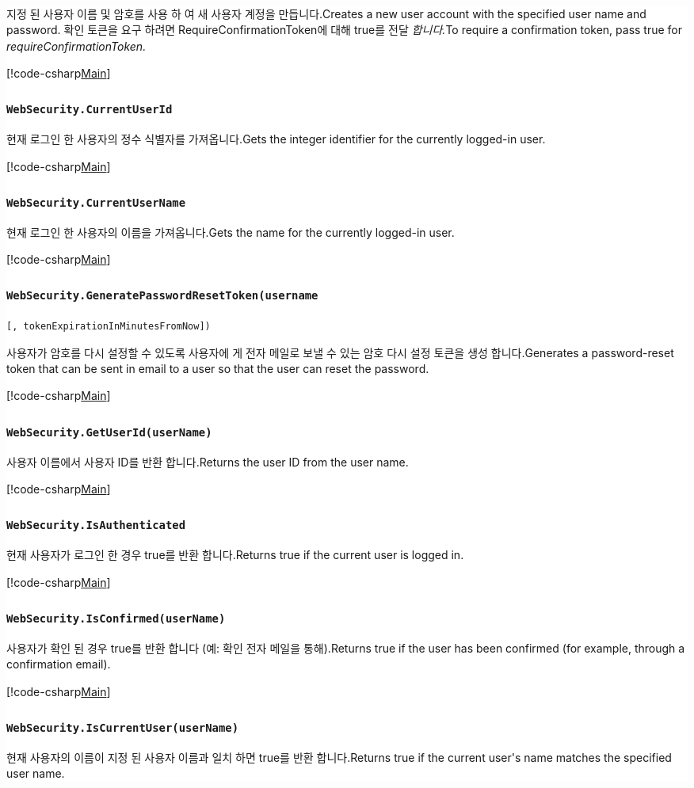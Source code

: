 <span data-ttu-id="97f0b-169">지정 된 사용자 이름 및 암호를 사용 하 여 새 사용자 계정을 만듭니다.</span><span class="sxs-lookup"><span data-stu-id="97f0b-169">Creates a new user account with the specified user name and password.</span></span> <span data-ttu-id="97f0b-170">확인 토큰을 요구 하려면 RequireConfirmationToken에 대해 true를 전달 *합니다.*</span><span class="sxs-lookup"><span data-stu-id="97f0b-170">To require a confirmation token, pass true for *requireConfirmationToken.*</span></span>

[!code-csharp[Main](asp-net-web-pages-api-reference/samples/sample39.cs)]

### `WebSecurity.CurrentUserId`

<span data-ttu-id="97f0b-171">현재 로그인 한 사용자의 정수 식별자를 가져옵니다.</span><span class="sxs-lookup"><span data-stu-id="97f0b-171">Gets the integer identifier for the currently logged-in user.</span></span>

[!code-csharp[Main](asp-net-web-pages-api-reference/samples/sample40.cs)]

### `WebSecurity.CurrentUserName`

<span data-ttu-id="97f0b-172">현재 로그인 한 사용자의 이름을 가져옵니다.</span><span class="sxs-lookup"><span data-stu-id="97f0b-172">Gets the name for the currently logged-in user.</span></span>

[!code-csharp[Main](asp-net-web-pages-api-reference/samples/sample41.cs)]

### `WebSecurity.GeneratePasswordResetToken(username`  
 `[, tokenExpirationInMinutesFromNow])`

<span data-ttu-id="97f0b-173">사용자가 암호를 다시 설정할 수 있도록 사용자에 게 전자 메일로 보낼 수 있는 암호 다시 설정 토큰을 생성 합니다.</span><span class="sxs-lookup"><span data-stu-id="97f0b-173">Generates a password-reset token that can be sent in email to a user so that the user can reset the password.</span></span>

[!code-csharp[Main](asp-net-web-pages-api-reference/samples/sample42.cs)]

### `WebSecurity.GetUserId(userName)`

<span data-ttu-id="97f0b-174">사용자 이름에서 사용자 ID를 반환 합니다.</span><span class="sxs-lookup"><span data-stu-id="97f0b-174">Returns the user ID from the user name.</span></span>

[!code-csharp[Main](asp-net-web-pages-api-reference/samples/sample43.cs)]

### `WebSecurity.IsAuthenticated`

<span data-ttu-id="97f0b-175">현재 사용자가 로그인 한 경우 true를 반환 합니다.</span><span class="sxs-lookup"><span data-stu-id="97f0b-175">Returns true if the current user is logged in.</span></span>

[!code-csharp[Main](asp-net-web-pages-api-reference/samples/sample44.cs)]

### `WebSecurity.IsConfirmed(userName)`

<span data-ttu-id="97f0b-176">사용자가 확인 된 경우 true를 반환 합니다 (예: 확인 전자 메일을 통해).</span><span class="sxs-lookup"><span data-stu-id="97f0b-176">Returns true if the user has been confirmed (for example, through a confirmation email).</span></span>

[!code-csharp[Main](asp-net-web-pages-api-reference/samples/sample45.cs)]

### `WebSecurity.IsCurrentUser(userName)`

<span data-ttu-id="97f0b-177">현재 사용자의 이름이 지정 된 사용자 이름과 일치 하면 true를 반환 합니다.</span><span class="sxs-lookup"><span data-stu-id="97f0b-177">Returns true if the current user's name matches the specified user name.</span></span>
